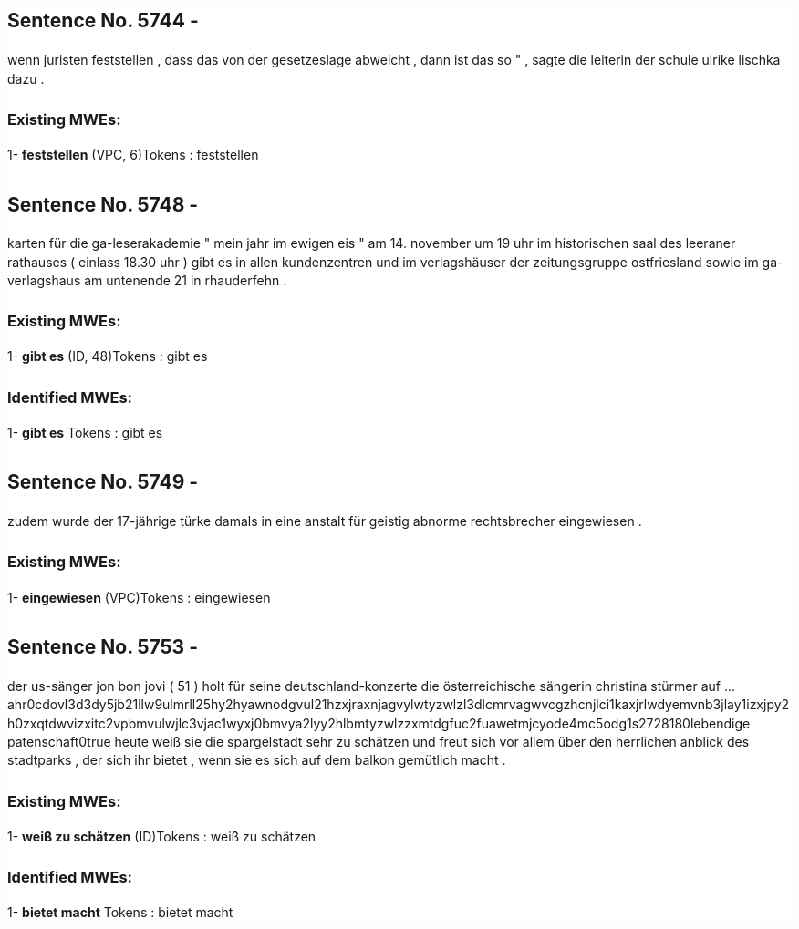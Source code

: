 ## Sentence No. 5744 - 
wenn juristen feststellen , dass das von der gesetzeslage abweicht , dann ist das so " , sagte die leiterin der schule ulrike lischka dazu . 
### Existing MWEs: 
1- **feststellen** (VPC, 6)Tokens : 
feststellen

## Sentence No. 5748 - 
karten für die ga-leserakademie " mein jahr im ewigen eis " am 14. november um 19 uhr im historischen saal des leeraner rathauses ( einlass 18.30 uhr ) gibt es in allen kundenzentren und im verlagshäuser der zeitungsgruppe ostfriesland sowie im ga-verlagshaus am untenende 21 in rhauderfehn . 
### Existing MWEs: 
1- **gibt es** (ID, 48)Tokens : 
gibt
es

### Identified MWEs: 
1- **gibt es** Tokens : 
gibt
es

## Sentence No. 5749 - 
zudem wurde der 17-jährige türke damals in eine anstalt für geistig abnorme rechtsbrecher eingewiesen . 
### Existing MWEs: 
1- **eingewiesen** (VPC)Tokens : 
eingewiesen

## Sentence No. 5753 - 
der us-sänger jon bon jovi ( 51 ) holt für seine deutschland-konzerte die österreichische sängerin christina stürmer auf ... ahr0cdovl3d3dy5jb21llw9ulmrll25hy2hyawnodgvul21hzxjraxnjagvylwtyzwlzl3dlcmrvagwvcgzhcnjlci1kaxjrlwdyemvnb3jlay1izxjpy2h0zxqtdwvizxitc2vpbmvulwjlc3vjac1wyxj0bmvya2lyy2hlbmtyzwlzzxmtdgfuc2fuawetmjcyode4mc5odg1s2728180lebendige patenschaft0true heute weiß sie die spargelstadt sehr zu schätzen und freut sich vor allem über den herrlichen anblick des stadtparks , der sich ihr bietet , wenn sie es sich auf dem balkon gemütlich macht . 
### Existing MWEs: 
1- **weiß zu schätzen** (ID)Tokens : 
weiß
zu
schätzen

### Identified MWEs: 
1- **bietet macht** Tokens : 
bietet
macht
